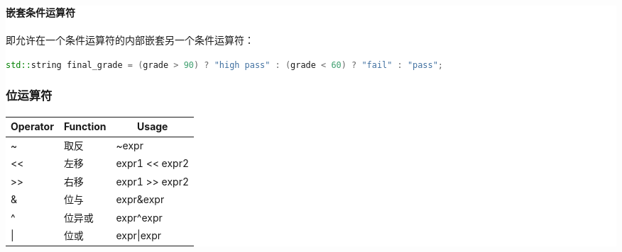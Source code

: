 #### 嵌套条件运算符
即允许在一个条件运算符的内部嵌套另一个条件运算符：
```cpp
std::string final_grade = (grade > 90) ? "high pass" : (grade < 60) ? "fail" : "pass";
```

### 位运算符
| Operator | Function | Usage          |
|----------|----------|----------------|
| ~        | 取反       | ~expr          |
| <<       | 左移       | expr1 << expr2 |
| >>       | 右移       | expr1 >> expr2 |
| &        | 位与       | expr&expr      |
| ^        | 位异或      | expr^expr      |
| \|        | 位或       | expr\|expr      |
